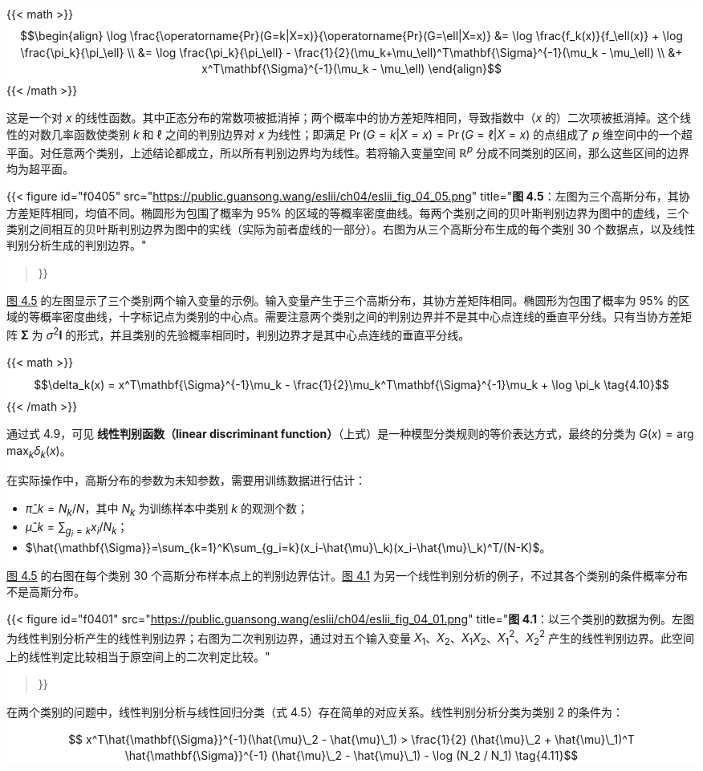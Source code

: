 {{< math >}}
$$\begin{align}
\log \frac{\operatorname{Pr}(G=k|X=x)}{\operatorname{Pr}(G=\ell|X=x)}
&= \log \frac{f_k(x)}{f_\ell(x)} + \log \frac{\pi_k}{\pi_\ell} \\
&= \log \frac{\pi_k}{\pi_\ell} -
   \frac{1}{2}(\mu_k+\mu_\ell)^T\mathbf{\Sigma}^{-1}(\mu_k - \mu_\ell) \\
   &+ x^T\mathbf{\Sigma}^{-1}(\mu_k - \mu_\ell)
\end{align}$$
$$\tag{4.9}$$
{{< /math >}}

这是一个对 $x$ 的线性函数。其中正态分布的常数项被抵消掉；两个概率中的协方差矩阵相同，导致指数中（$x$ 的）二次项被抵消掉。这个线性的对数几率函数使类别 $k$ 和 $\ell$ 之间的判别边界对 $x$ 为线性；即满足 $\operatorname{Pr}(G=k|X=x)=\operatorname{Pr}(G=\ell|X=x)$ 的点组成了 $p$ 维空间中的一个超平面。对任意两个类别，上述结论都成立，所以所有判别边界均为线性。若将输入变量空间 $\mathbb{R}^p$ 分成不同类别的区间，那么这些区间的边界均为超平面。

{{< figure
  id="f0405"
  src="https://public.guansong.wang/eslii/ch04/eslii_fig_04_05.png"
  title="**图 4.5**：左图为三个高斯分布，其协方差矩阵相同，均值不同。椭圆形为包围了概率为 95% 的区域的等概率密度曲线。每两个类别之间的贝叶斯判别边界为图中的虚线，三个类别之间相互的贝叶斯判别边界为图中的实线（实际为前者虚线的一部分）。右图为从三个高斯分布生成的每个类别 30 个数据点，以及线性判别分析生成的判别边界。"
>}}

[图 4.5](#figure-f0405) 的左图显示了三个类别两个输入变量的示例。输入变量产生于三个高斯分布，其协方差矩阵相同。椭圆形为包围了概率为 95% 的区域的等概率密度曲线，十字标记点为类别的中心点。需要注意两个类别之间的判别边界并不是其中心点连线的垂直平分线。只有当协方差矩阵 $\mathbf{\Sigma}$ 为 $\sigma^2\mathbf{I}$ 的形式，并且类别的先验概率相同时，判别边界才是其中心点连线的垂直平分线。

{{< math >}}
$$\delta_k(x) = x^T\mathbf{\Sigma}^{-1}\mu_k - 
\frac{1}{2}\mu_k^T\mathbf{\Sigma}^{-1}\mu_k + \log \pi_k \tag{4.10}$$
{{< /math >}}

通过式 4.9，可见 **线性判别函数（linear discriminant function）**（上式）是一种模型分类规则的等价表达方式，最终的分类为 $G(x)=\arg\max_k\delta_k(x)$。

在实际操作中，高斯分布的参数为未知参数，需要用训练数据进行估计：

* $\hat{\pi}\_k=N_k/N$，其中 $N_k$ 为训练样本中类别 $k$ 的观测个数；
* $\hat{\mu}\_k=\sum_{g_i=k}x_i/N_k$；
* $\hat{\mathbf{\Sigma}}=\sum_{k=1}^K\sum_{g_i=k}(x_i-\hat{\mu}\_k)(x_i-\hat{\mu}\_k)^T/(N-K)$。

[图 4.5](#figure-f0405) 的右图在每个类别 30 个高斯分布样本点上的判别边界估计。[图 4.1](#figure-f0401) 为另一个线性判别分析的例子，不过其各个类别的条件概率分布不是高斯分布。

{{< figure
  id="f0401"
  src="https://public.guansong.wang/eslii/ch04/eslii_fig_04_01.png"
  title="**图 4.1**：以三个类别的数据为例。左图为线性判别分析产生的线性判别边界；右图为二次判别边界，通过对五个输入变量 $X_1$、$X_2$、$X_1X_2$、$X_1^2$、$X_2^2$ 产生的线性判别边界。此空间上的线性判定比较相当于原空间上的二次判定比较。"
>}}

在两个类别的问题中，线性判别分析与线性回归分类（式 4.5）存在简单的对应关系。线性判别分析分类为类别 2 的条件为：

$$ x^T\hat{\mathbf{\Sigma}}^{-1}(\hat{\mu}\_2 - \hat{\mu}\_1) >
\frac{1}{2} (\hat{\mu}\_2 + \hat{\mu}\_1)^T \hat{\mathbf{\Sigma}}^{-1} (\hat{\mu}\_2 - \hat{\mu}\_1) -
\log (N_2 / N_1)
\tag{4.11}$$
